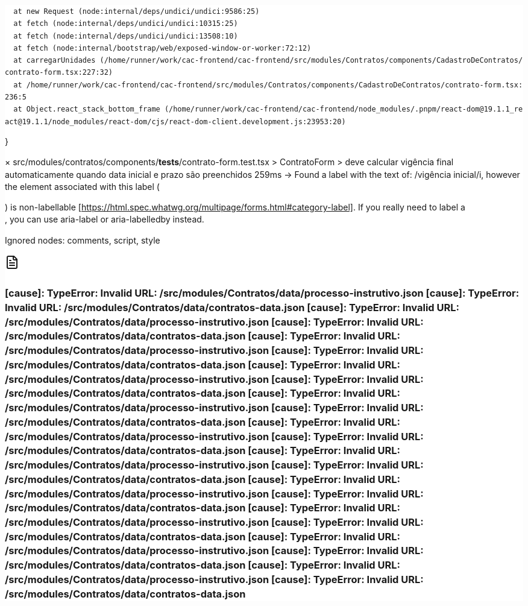       at new Request (node:internal/deps/undici/undici:9586:25)
      at fetch (node:internal/deps/undici/undici:10315:25)
      at fetch (node:internal/deps/undici/undici:13508:10)
      at fetch (node:internal/bootstrap/web/exposed-window-or-worker:72:12)
      at carregarUnidades (/home/runner/work/cac-frontend/cac-frontend/src/modules/Contratos/components/CadastroDeContratos/contrato-form.tsx:227:32)
      at /home/runner/work/cac-frontend/cac-frontend/src/modules/Contratos/components/CadastroDeContratos/contrato-form.tsx:236:5
      at Object.react_stack_bottom_frame (/home/runner/work/cac-frontend/cac-frontend/node_modules/.pnpm/react-dom@19.1.1_react@19.1.1/node_modules/react-dom/cjs/react-dom-client.development.js:23953:20)
}

 × src/modules/contratos/components/__tests__/contrato-form.test.tsx > ContratoForm > deve calcular vigência final automaticamente quando data inicial e prazo são preenchidos 259ms
   → Found a label with the text of: /vigência inicial/i, however the element associated with this label (<div />) is non-labellable [https://html.spec.whatwg.org/multipage/forms.html#category-label]. If you really need to label a <div />, you can use aria-label or aria-labelledby instead.

Ignored nodes: comments, script, style
<body>
  <div>
    <form
      class="space-y-8"
    >
      <div
        class="space-y-6"
      >
        <div
          class="flex items-center space-x-3 border-b border-slate-200 pb-3"
        >
          <div
            class="flex h-7 w-7 items-center justify-center rounded-md bg-slate-100"
          >
            <svg
              aria-hidden="true"
              class="lucide lucide-file-text h-4 w-4 text-slate-600"
              fill="none"
              height="24"
              stroke="currentColor"
              stroke-linecap="round"
              stroke-linejoin="round"
              stroke-width="2"
              viewBox="0 0 24 24"
              width="24"
              xmlns="http://www.w3.org/2000/svg"
            >
              <path
                d="M15 2H6a2 2 0 0 0-2 2v16a2 2 0 0 0 2 2h12a2 2 0 0 0 2-2V7Z"
              />
              <path
                d="M14 2v4a2 2 0 0 0 2 2h4"
              />
              <path
                d="M10 9H8"
              />
              <path
                d="M16 13H8"
              />
              <path
                d="M16 17H8"
              />
            </svg>
          </div>
          <h3

  [cause]: TypeError: Invalid URL: /src/modules/Contratos/data/processo-instrutivo.json
  [cause]: TypeError: Invalid URL: /src/modules/Contratos/data/contratos-data.json
  [cause]: TypeError: Invalid URL: /src/modules/Contratos/data/processo-instrutivo.json
  [cause]: TypeError: Invalid URL: /src/modules/Contratos/data/contratos-data.json
  [cause]: TypeError: Invalid URL: /src/modules/Contratos/data/processo-instrutivo.json
  [cause]: TypeError: Invalid URL: /src/modules/Contratos/data/contratos-data.json
  [cause]: TypeError: Invalid URL: /src/modules/Contratos/data/processo-instrutivo.json
  [cause]: TypeError: Invalid URL: /src/modules/Contratos/data/contratos-data.json
  [cause]: TypeError: Invalid URL: /src/modules/Contratos/data/processo-instrutivo.json
  [cause]: TypeError: Invalid URL: /src/modules/Contratos/data/contratos-data.json
  [cause]: TypeError: Invalid URL: /src/modules/Contratos/data/processo-instrutivo.json
  [cause]: TypeError: Invalid URL: /src/modules/Contratos/data/contratos-data.json
  [cause]: TypeError: Invalid URL: /src/modules/Contratos/data/processo-instrutivo.json
  [cause]: TypeError: Invalid URL: /src/modules/Contratos/data/contratos-data.json
  [cause]: TypeError: Invalid URL: /src/modules/Contratos/data/processo-instrutivo.json
  [cause]: TypeError: Invalid URL: /src/modules/Contratos/data/contratos-data.json
  [cause]: TypeError: Invalid URL: /src/modules/Contratos/data/processo-instrutivo.json
  [cause]: TypeError: Invalid URL: /src/modules/Contratos/data/contratos-data.json
  [cause]: TypeError: Invalid URL: /src/modules/Contratos/data/processo-instrutivo.json
  [cause]: TypeError: Invalid URL: /src/modules/Contratos/data/contratos-data.json
  [cause]: TypeError: Invalid URL: /src/modules/Contratos/data/processo-instrutivo.json
  [cause]: TypeError: Invalid URL: /src/modules/Contratos/data/contratos-data.json